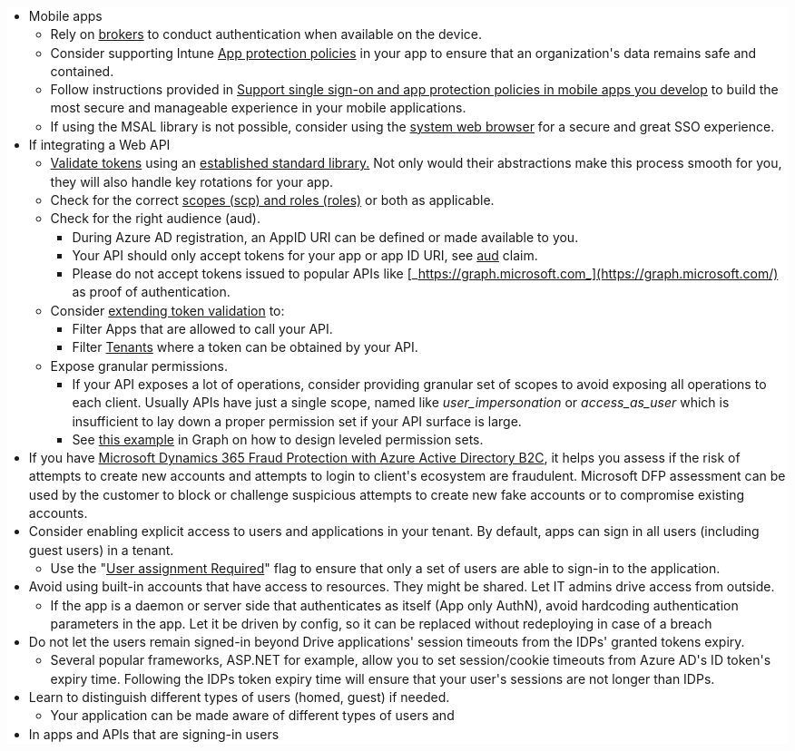 - Mobile apps
  - Rely on [brokers](https://developer.microsoft.com/en-us/identity/blogs/microsoft-authentication-libraries-for-android-ios-and-macos-are-now-generally-available/) to conduct authentication when available on the device.
  - Consider supporting Intune [App protection policies](https://docs.microsoft.com/en-us/mem/intune/apps/app-protection-policy) in your app to ensure that an organization's data remains safe and contained.
  - Follow instructions provided in [Support single sign-on and app protection policies in mobile apps you develop](https://docs.microsoft.com/en-us/azure/active-directory/develop/mobile-sso-support-overview) to build the most secure and manageable experience in your mobile applications.
  - If using the MSAL library is not possible, consider using the [system web browser](https://docs.microsoft.com/en-us/azure/active-directory/develop/mobile-sso-support-overview#use-the-system-web-browser) for a secure and great SSO experience.
- If integrating a Web API
  - [Validate tokens](https://github.com/AzureAD/azure-activedirectory-identitymodel-extensions-for-dotnet/wiki/ValidatingTokens) using an [established standard library.](https://github.com/AzureAD/azure-activedirectory-identitymodel-extensions-for-dotnet/blob/dev/README.md) Not only would their abstractions make this process smooth for you, they will also handle key rotations for your app.
  - Check for the correct [scopes (scp) and roles (roles)](https://docs.microsoft.com/en-us/azure/active-directory/develop/scenario-protected-web-api-verification-scope-app-roles) or both as applicable.
  - Check for the right audience (aud).
    - During Azure AD registration, an AppID URI can be defined or made available to you.
    - Your API should only accept tokens for your app or app ID URI, see [aud](https://docs.microsoft.com/en-us/azure/active-directory/develop/access-tokens) claim.
    - Please do not accept tokens issued to popular APIs like [_https://graph.microsoft.com_](https://graph.microsoft.com/) as proof of authentication.
  - Consider [extending token validation](https://github.com/Azure-Samples/active-directory-dotnet-webapi-manual-jwt-validation/blob/master/README.md) to:
    - Filter Apps that are allowed to call your API.
    - Filter [Tenants](https://github.com/Azure-Samples/active-directory-aspnetcore-webapp-openidconnect-v2/blob/master/2-WebApp-graph-user/2-3-Multi-Tenant/README.md) where a token can be obtained by your API.
  - Expose granular permissions.
    - If your API exposes a lot of operations, consider providing granular set of scopes to avoid exposing all operations to each client. Usually APIs have just a single scope, named like _user\_impersonation_ or _access\_as\_user_ which is insufficient to lay down a proper permission set if your API surface is large.
    - See [this example](https://docs.microsoft.com/en-us/graph/api/resources/users?view=graph-rest-1.0#authorization) in Graph on how to design leveled permission sets.
- If you have [Microsoft Dynamics 365 Fraud Protection with Azure Active Directory B2C](https://docs.microsoft.com/en-us/azure/active-directory-b2c/partner-dynamics-365-fraud-protection), it helps you assess if the risk of attempts to create new accounts and attempts to login to client's ecosystem are fraudulent. Microsoft DFP assessment can be used by the customer to block or challenge suspicious attempts to create new fake accounts or to compromise existing accounts.
- Consider enabling explicit access to users and applications in your tenant. By default, apps can sign in all users (including guest users) in a tenant.
  - Use the &quot;[User assignment Required](https://docs.microsoft.com/en-us/azure/active-directory/manage-apps/assign-user-or-group-access-portal)&quot; flag to ensure that only a set of users are able to sign-in to the application.
- Avoid using built-in accounts that have access to resources. They might be shared. Let IT admins drive access from outside.
  - If the app is a daemon or server side that authenticates as itself (App only AuthN), avoid hardcoding authentication parameters in the app. Let it be driven by config, so it can be replaced without redeploying in case of a breach
- Do not let the users remain signed-in beyond Drive applications' session timeouts from the IDPs' granted tokens expiry.
  - Several popular frameworks, ASP.NET for example, allow you to set session/cookie timeouts from Azure AD's ID token's expiry time. Following the IDPs token expiry time will ensure that your user's sessions are not longer than IDPs.
- Learn to distinguish different types of users (homed, guest) if needed.
  - Your application can be made aware of different types of users and
- In apps and APIs that are signing-in users
